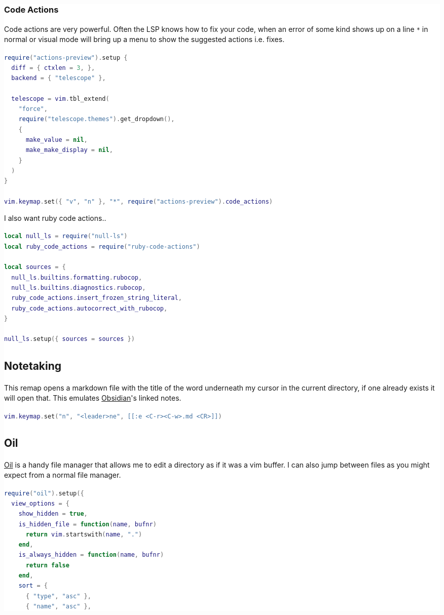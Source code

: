 ### Code Actions
Code actions are very powerful. Often the LSP knows how to fix your code, when an
error of some kind shows up on a line `*` in normal or visual mode will bring up 
a menu to show the suggested actions i.e. fixes.
```lua init.lua
require("actions-preview").setup {
  diff = { ctxlen = 3, },
  backend = { "telescope" },

  telescope = vim.tbl_extend(
    "force",
    require("telescope.themes").get_dropdown(),
    {
      make_value = nil,
      make_make_display = nil,
    }
  )
}

vim.keymap.set({ "v", "n" }, "*", require("actions-preview").code_actions)
```

I also want ruby code actions..
```lua init.lua
local null_ls = require("null-ls")
local ruby_code_actions = require("ruby-code-actions")

local sources = {
  null_ls.builtins.formatting.rubocop,
  null_ls.builtins.diagnostics.rubocop,
  ruby_code_actions.insert_frozen_string_literal,
  ruby_code_actions.autocorrect_with_rubocop,
}

null_ls.setup({ sources = sources })
```

## Notetaking
This remap opens a markdown file with the title of the word underneath my cursor
in the current directory, if one already exists it will open that. This emulates 
[Obsidian](https://obsidian.md/)'s linked notes.

```lua init.lua
vim.keymap.set("n", "<leader>ne", [[:e <C-r><C-w>.md <CR>]])
```

## Oil
[Oil](https://github.com/stevearc/oil.nvim) is a handy file manager that allows 
me to edit a directory as if it was a vim buffer. I can also jump between files 
as you might expect from a normal file manager.

```lua init.lua
require("oil").setup({
  view_options = {
    show_hidden = true,
    is_hidden_file = function(name, bufnr)
      return vim.startswith(name, ".")
    end,
    is_always_hidden = function(name, bufnr)
      return false
    end,
    sort = {
      { "type", "asc" },
      { "name", "asc" },
```
